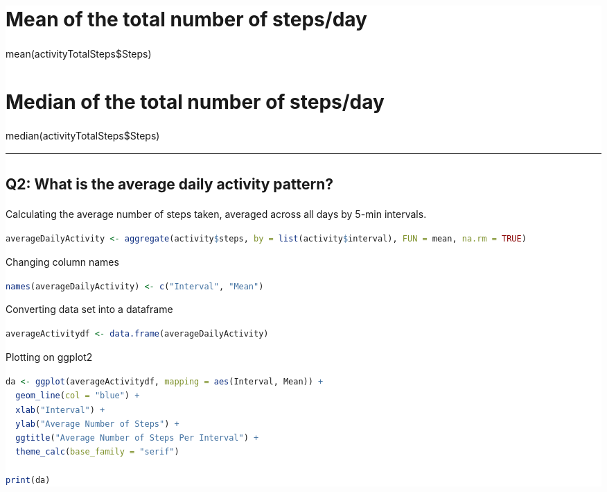 # Mean of the total number of steps/day
mean(activityTotalSteps$Steps)

# Median of the total number of steps/day
median(activityTotalSteps$Steps)

-------------------------------------------------------------------------------

## Q2: What is the average daily activity pattern?

Calculating the average number of steps taken, averaged across all days by 5-min intervals.

```r
averageDailyActivity <- aggregate(activity$steps, by = list(activity$interval), FUN = mean, na.rm = TRUE)
```

Changing column names

```r
names(averageDailyActivity) <- c("Interval", "Mean")
```

Converting data set into a dataframe

```r
averageActivitydf <- data.frame(averageDailyActivity)
```

Plotting on ggplot2

```r
da <- ggplot(averageActivitydf, mapping = aes(Interval, Mean)) + 
  geom_line(col = "blue") +
  xlab("Interval") + 
  ylab("Average Number of Steps") + 
  ggtitle("Average Number of Steps Per Interval") +
  theme_calc(base_family = "serif")

print(da)
```
